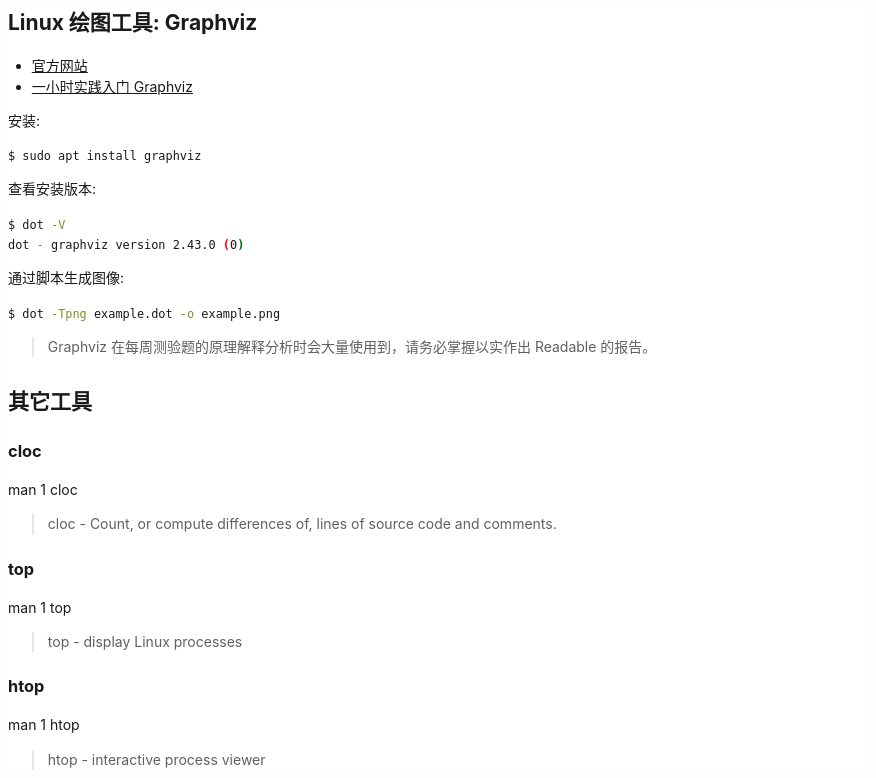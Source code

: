 ## Linux 绘图工具: Graphviz

- [官方网站](https://graphviz.org/)
- [一小时实践入门 Graphviz](https://zhuanlan.zhihu.com/p/644358139)

安装:

```bash
$ sudo apt install graphviz
```

查看安装版本:

```bash
$ dot -V
dot - graphviz version 2.43.0 (0)
```

通过脚本生成图像:

```bash
$ dot -Tpng example.dot -o example.png
```

> Graphviz 在每周测验题的原理解释分析时会大量使用到，请务必掌握以实作出 Readable 的报告。


## 其它工具

### cloc

man 1 cloc

> cloc - Count, or compute differences of, lines of source code and comments.

### top

man 1 top

> top - display Linux processes

### htop

man 1 htop

> htop - interactive process viewer


[learn-git-branching]: https://learngitbranching.js.org/
[git-tutorials-zh]: https://www.youtube.com/playlist?list=PLlyOkSAh6TwcvJQ1UtvkSwhZWCaM_S07d
[learn-git-in-30-days]: https://github.com/doggy8088/Learn-Git-in-30-days 
[learn-vscode-happily]: https://www.youtube.com/playlist?list=PL6S9AqLQkFpph4LOfSjtD-s4WB3pNh5M3
[how-to-do-90%-of-what-plugins-do]: https://www.youtube.com/watch?v=XA2WjJbmmoM&list=WL
[vim-cheat-sheet]: https://hackmd.io/@sysprog/gnu-linux-dev/https%3A%2F%2Fvim.rtorr.com%2F
[bash-cheat-sheet]: https://hackmd.io/@sysprog/gnu-linux-dev/https%3A%2F%2Fkapeli.com%2Fcheat_sheets%2FBash_Shortcuts.docset%2FContents%2FResources%2FDocuments%2Findex
[learn-vim-happily]: https://youtu.be/Y3Libi0SEp8

